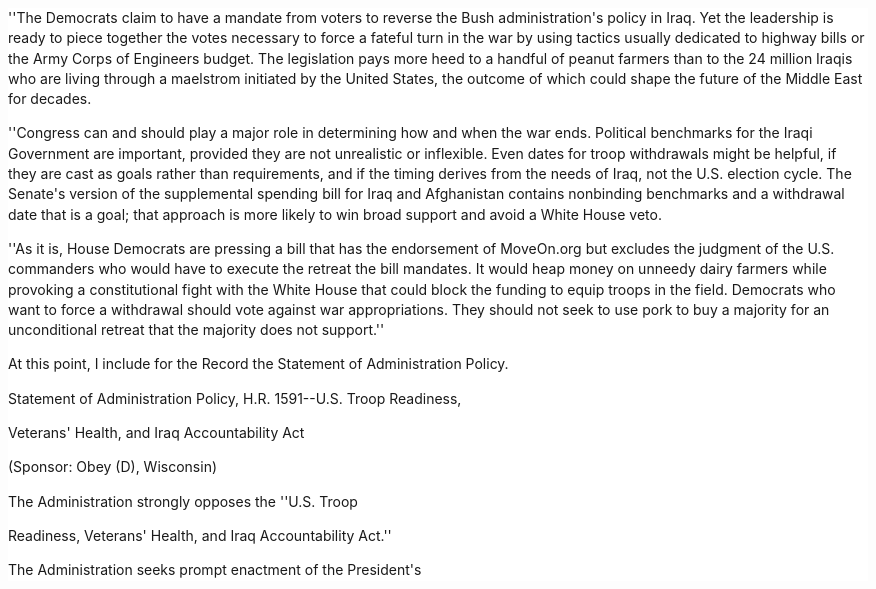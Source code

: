 ''The Democrats claim to have a mandate from voters to reverse the 
Bush administration's policy in Iraq. Yet the leadership is ready to 
piece together the votes necessary to force a fateful turn in the war 
by using tactics usually dedicated to highway bills or the Army Corps 
of Engineers budget. The legislation pays more heed to a handful of 
peanut farmers than to the 24 million Iraqis who are living through a 
maelstrom initiated by the United States, the outcome of which could 
shape the future of the Middle East for decades.

''Congress can and should play a major role in determining how and 
when the war ends. Political benchmarks for the Iraqi Government are 
important, provided they are not unrealistic or inflexible. Even dates 
for troop withdrawals might be helpful, if they are cast as goals 
rather than requirements, and if the timing derives from the needs of 
Iraq, not the U.S. election cycle. The Senate's version of the 
supplemental spending bill for Iraq and Afghanistan contains nonbinding 
benchmarks and a withdrawal date that is a goal; that approach is more 
likely to win broad support and avoid a White House veto.

''As it is, House Democrats are pressing a bill that has the 
endorsement of MoveOn.org but excludes the judgment of the U.S. 
commanders who would have to execute the retreat the bill mandates. It 
would heap money on unneedy dairy farmers while provoking a 
constitutional fight with the White House that could block the funding 
to equip troops in the field. Democrats who want to force a withdrawal 
should vote against war appropriations. They should not seek to use 
pork to buy a majority for an unconditional retreat that the majority 
does not support.''

At this point, I include for the Record the Statement of 
Administration Policy.

 Statement of Administration Policy, H.R. 1591--U.S. Troop Readiness, 






 Veterans' Health, and Iraq Accountability Act











 (Sponsor: Obey (D), Wisconsin)




 The Administration strongly opposes the ''U.S. Troop 


 Readiness, Veterans' Health, and Iraq Accountability Act.'' 


 The Administration seeks prompt enactment of the President's 

